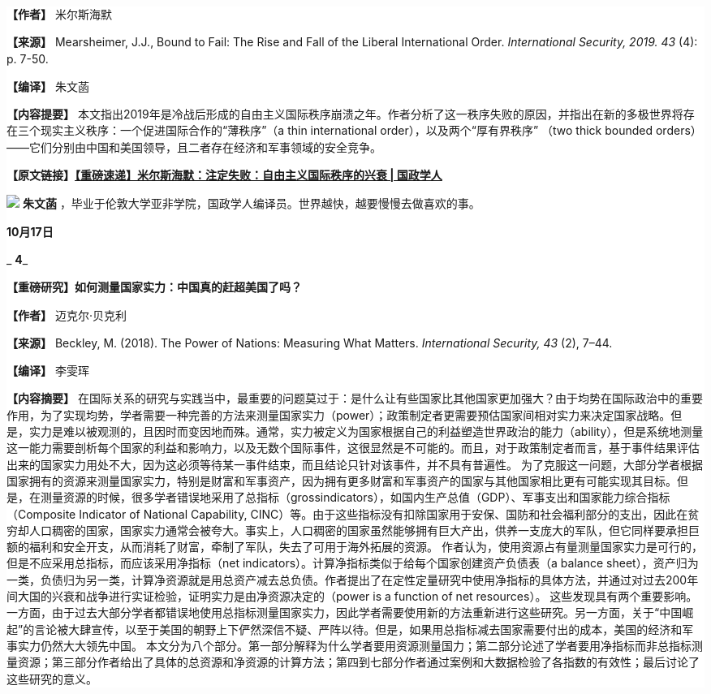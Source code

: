 
 **【作者】** 米尔斯海默

 **【来源】** Mearsheimer, J.J., Bound to Fail: The Rise and Fall of the Liberal
International Order. _International Security, 2019. 43_ (4): p. 7-50.

**【编译】** 朱文菡

 **【内容提要】**
本文指出2019年是冷战后形成的自由主义国际秩序崩溃之年。作者分析了这一秩序失败的原因，并指出在新的多极世界将存在三个现实主义秩序：一个促进国际合作的“薄秩序”（a
thin international order），以及两个“厚有界秩序” （two thick bounded
orders）——它们分别由中国和美国领导，且二者存在经济和军事领域的安全竞争。

 **【原文链接】[【重磅速递】米尔斯海默：注定失败：自由主义国际秩序的兴衰 |
国政学人](http://mp.weixin.qq.com/s?__biz=MzI3MTYzMzE5Mw==&mid=2247489451&idx=1&sn=f0df9cb9e133b8e77a57a37c46e36af8&chksm=eb3f89eddc4800fb16ada6166aa8e68333d2f3b9e1153bb02af335d77817a2ddea9803281550&scene=21#wechat_redirect)**

![](/images/2897/8.jpeg) **朱文菡** ，毕业于伦敦大学亚非学院，国政学人编译员。世界越快，越要慢慢去做喜欢的事。

  

  

 **10月17日**

 _ **4**_

  

  
  
  

 **【重磅研究】如何测量国家实力：中国真的赶超美国了吗？**

  

 **【作者】** 迈克尔·贝克利

 **【来源】** Beckley, M. (2018). The Power of Nations: Measuring What Matters.
_International Security, 43_ (2), 7–44.

 **【编译】** 李雯珲

 **【内容摘要】**
在国际关系的研究与实践当中，最重要的问题莫过于：是什么让有些国家比其他国家更加强大？由于均势在国际政治中的重要作用，为了实现均势，学者需要一种完善的方法来测量国家实力（power）；政策制定者更需要预估国家间相对实力来决定国家战略。但是，实力是难以被观测的，且因时而变因地而殊。通常，实力被定义为国家根据自己的利益塑造世界政治的能力（ability），但是系统地测量这一能力需要剖析每个国家的利益和影响力，以及无数个国际事件，这很显然是不可能的。而且，对于政策制定者而言，基于事件结果评估出来的国家实力用处不大，因为这必须等待某一事件结束，而且结论只针对该事件，并不具有普遍性。
为了克服这一问题，大部分学者根据国家拥有的资源来测量国家实力，特别是财富和军事资产，因为拥有更多财富和军事资产的国家与其他国家相比更有可能实现其目标。但是，在测量资源的时候，很多学者错误地采用了总指标（grossindicators），如国内生产总值（GDP）、军事支出和国家能力综合指标（Composite
Indicator of National Capability,
CINC）等。由于这些指标没有扣除国家用于安保、国防和社会福利部分的支出，因此在贫穷却人口稠密的国家，国家实力通常会被夸大。事实上，人口稠密的国家虽然能够拥有巨大产出，供养一支庞大的军队，但它同样要承担巨额的福利和安全开支，从而消耗了财富，牵制了军队，失去了可用于海外拓展的资源。
作者认为，使用资源占有量测量国家实力是可行的，但是不应采用总指标，而应该采用净指标（net
indicators）。计算净指标类似于给每个国家创建资产负债表（a balance
sheet），资产归为一类，负债归为另一类，计算净资源就是用总资产减去总负债。作者提出了在定性定量研究中使用净指标的具体方法，并通过对过去200年间大国的兴衰和战争进行实证检验，证明实力是由净资源决定的（power
is a function of net resources）。
这些发现具有两个重要影响。一方面，由于过去大部分学者都错误地使用总指标测量国家实力，因此学者需要使用新的方法重新进行这些研究。另一方面，关于“中国崛起”的言论被大肆宣传，以至于美国的朝野上下俨然深信不疑、严阵以待。但是，如果用总指标减去国家需要付出的成本，美国的经济和军事实力仍然大大领先中国。
本文分为八个部分。第一部分解释为什么学者要用资源测量国力；第二部分论述了学者要用净指标而非总指标测量资源；第三部分作者给出了具体的总资源和净资源的计算方法；第四到七部分作者通过案例和大数据检验了各指数的有效性；最后讨论了这些研究的意义。
